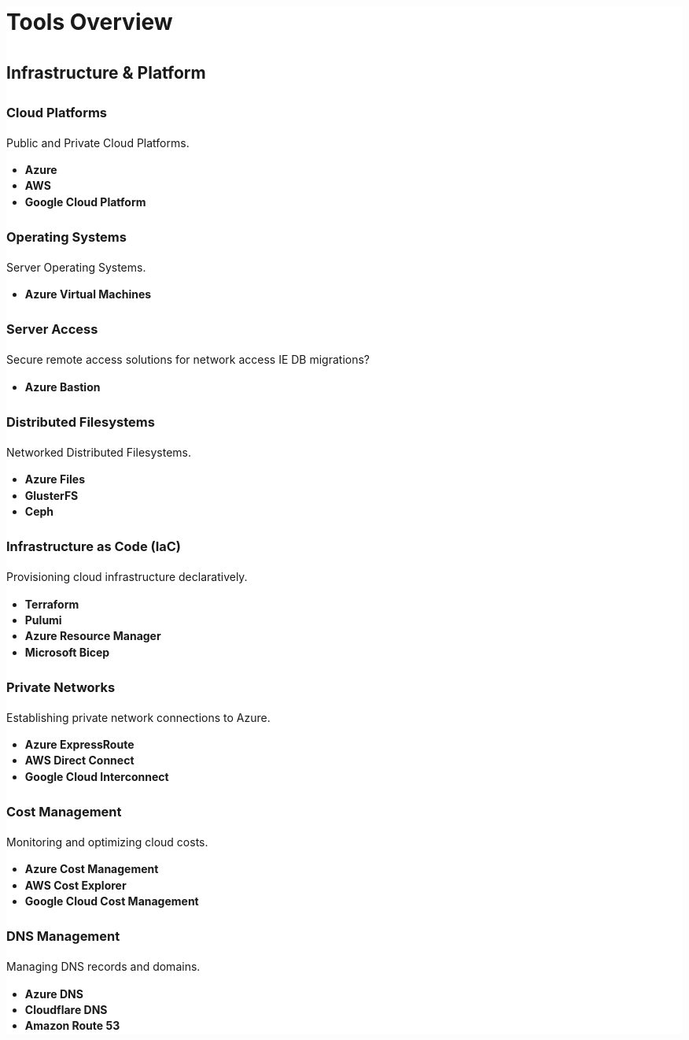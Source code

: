 # Tools Overview

## Infrastructure & Platform
### Cloud Platforms
Public and Private Cloud Platforms.
- **Azure**
- **AWS**
- **Google Cloud Platform**

### Operating Systems
Server Operating Systems.
- **Azure Virtual Machines**

### Server Access
Secure remote access solutions for network access IE DB migrations?
- **Azure Bastion**

### Distributed Filesystems
Networked Distributed Filesystems.
- **Azure Files**
- **GlusterFS**
- **Ceph**

### Infrastructure as Code (IaC)
Provisioning cloud infrastructure declaratively.
- **Terraform**
- **Pulumi**
- **Azure Resource Manager**
- **Microsoft Bicep**

### Private Networks
Establishing private network connections to Azure.
- **Azure ExpressRoute**
- **AWS Direct Connect**
- **Google Cloud Interconnect**

### Cost Management
Monitoring and optimizing cloud costs.
- **Azure Cost Management**
- **AWS Cost Explorer**
- **Google Cloud Cost Management**

### DNS Management
Managing DNS records and domains.
- **Azure DNS**
- **Cloudflare DNS**
- **Amazon Route 53**
